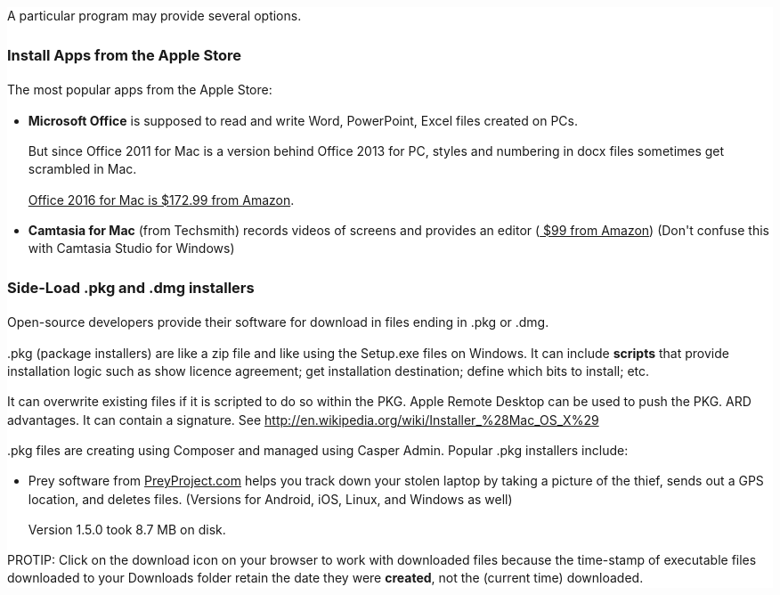 
A particular program may provide several options.



<a id="AppleStore"></a>

### Install Apps from the Apple Store

The most popular apps from the Apple Store:

* <strong>Microsoft Office</strong>
  is supposed to read and write
  Word, PowerPoint, Excel files created on PCs.

   But since Office 2011 for Mac is a version behind Office 2013 for PC, styles and numbering in docx files sometimes get
   scrambled in Mac.

   <a target="_blank" href="http://www.amazon.com/Microsoft-Office-Home-Business-2016/dp/B011DMUIQY/">
   Office 2016 for Mac is $172.99 from Amazon</a>.

* <strong>Camtasia for Mac</strong> 
(from Techsmith)
 records videos of screens and provides an editor
 (<a target="_blank" href="http://www.amazon.com/Camtasia-for-Mac-2-Download/dp/B009AYOZMQ/">
 $99 from Amazon</a>)
 (Don't confuse this with Camtasia Studio for Windows)
 


<a id="FileTransferz"></a>

### Side-Load .pkg and .dmg installers

Open-source developers provide their software for download
in files ending in .pkg or .dmg.

.pkg (package installers) are like a zip file
and like using the Setup.exe files on Windows.
It can include <strong>scripts</strong> that provide installation logic such as 
show licence agreement; get installation destination; define which bits to install; etc.

It can overwrite existing files if it is scripted to do so within the PKG. Apple Remote Desktop can be used to push the PKG. ARD advantages.
It can contain a signature.
See http://en.wikipedia.org/wiki/Installer_%28Mac_OS_X%29

.pkg files are creating using Composer and managed using Casper Admin.
Popular .pkg installers include:

* Prey software from <a target="_blank" href="https://preyproject.com/download"> 
   PreyProject.com</a> helps you track down your
   stolen laptop by taking a picture of the thief, sends out a GPS location,
   and deletes files. (Versions for Android, iOS, Linux, and Windows as well)

   Version 1.5.0 took 8.7 MB on disk.

PROTIP: Click on the download icon on your browser to work with downloaded files
because the time-stamp of executable files downloaded to your Downloads folder 
retain the date they were <strong>created</strong>, not the (current time) downloaded.
